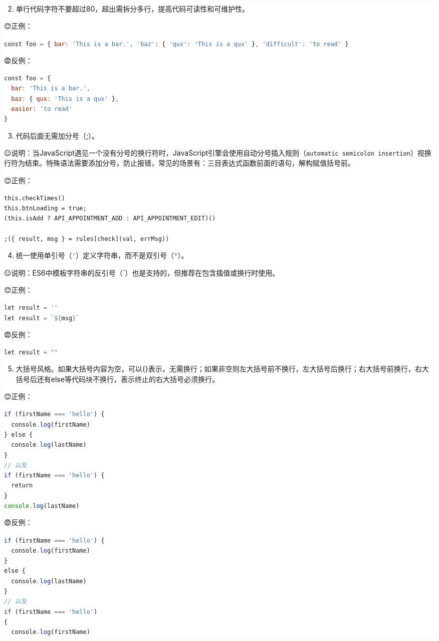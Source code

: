 2. <base-tag type="success" text="强制" size="small" />单行代码字符不要超过80，超出需拆分多行，提高代码可读性和可维护性。

:blush:正例：
```js
const foo = { bar: 'This is a bar.', 'baz': { 'qux': 'This is a qux' }, 'difficult': 'to read' }
```
:fearful:反例：
```js
const foo = {
  bar: 'This is a bar.',
  baz: { qux: 'This is a qux' },
  easier: 'to read'
}
```
3. <base-tag type="success" text="强制" size="small" />代码后面无需加分号（;）。

:neutral_face:说明：当JavaScript遇见一个没有分号的换行符时，JavaScript引擎会使用自动分号插入规则（`automatic semicolon insertion`）视换行符为结束。特殊语法需要添加分号，防止报错，常见的场景有：三目表达式函数前面的语句，解构赋值括号前。

:blush:正例：
```js{2,5}
this.checkTimes()
this.btnLoading = true;
(this.isAdd ? API_APPOINTMENT_ADD : API_APPOINTMENT_EDIT)()

;({ result, msg } = rules[check](val, errMsg))
```
4. <base-tag type="success" text="强制" size="small" />统一使用单引号（<code>'</code>）定义字符串，而不是双引号（<code>"</code>）。

:neutral_face:说明：ES6中模板字符串的反引号（`）也是支持的，但推荐在包含插值或换行时使用。

:blush:正例：
```js
let result = ''
let result = `${msg}`
```
:fearful:反例：
```js
let result = ""
```
5. <base-tag type="success" text="强制" size="small" />大括号风格。如果大括号内容为空，可以{}表示，无需换行；如果非空则左大括号前不换行，左大括号后换行；右大括号前换行，右大括号后还有else等代码块不换行，表示终止的右大括号必须换行。

:blush:正例：
```js
if (firstName === 'hello') {
  console.log(firstName)
} else {
  console.log(lastName)
}
// 以及
if (firstName === 'hello') {
  return
}
console.log(lastName)
```
:fearful:反例：
```js
if (firstName === 'hello') {
  console.log(firstName)
} 
else {
  console.log(lastName)
}
// 以及
if (firstName === 'hello') 
{
  console.log(firstName)
```